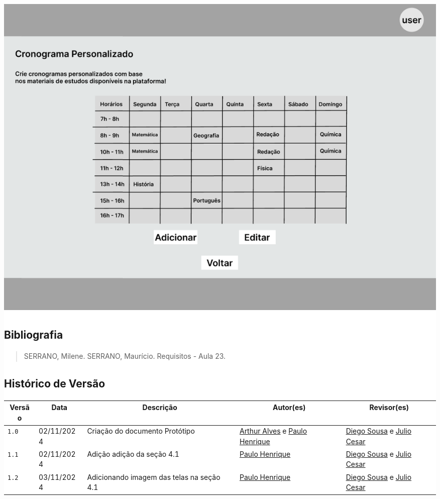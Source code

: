   ![Tela 6.1: Cronograma de estudos](../DesignSprint/assets/Tela6.1.png)

## <a>Bibliografia</a>

> SERRANO, Milene. SERRANO, Maurício. Requisitos - Aula 23.

## <a>Histórico de Versão</a>

| Versão | Data | Descrição | Autor(es) | Revisor(es) |
| ------ | ---- | --------- | --------- | ---------- |
| `1.0`  | 02/11/2024 | Criação do documento Protótipo  | [Arthur Alves](https://github.com/arthrok) e [Paulo Henrique](https://github.com/paulomh)  | [Diego Sousa](https://github.com/DiegoSousaLeite) e [Julio Cesar](https://github.com/julio-dourado) |
| `1.1`  | 02/11/2024 | Adição adição da seção 4.1 | [Paulo Henrique](https://github.com/paulomh) | [Diego Sousa](https://github.com/DiegoSousaLeite) e [Julio Cesar](https://github.com/julio-dourado) |
| `1.2`  | 03/11/2024 | Adicionando imagem das telas na seção 4.1 | [Paulo Henrique](https://github.com/paulomh) | [Diego Sousa](https://github.com/DiegoSousaLeite) e [Julio Cesar](https://github.com/julio-dourado) |
